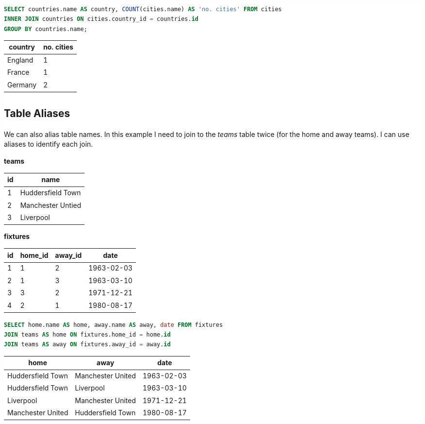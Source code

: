 ```sql
SELECT countries.name AS country, COUNT(cities.name) AS 'no. cities' FROM cities
INNER JOIN countries ON cities.country_id = countries.id
GROUP BY countries.name;
```

| country    | no. cities |
|------------|------------|
| England    | 1          |
| France     | 1          |
| Germany    | 2          |


## Table Aliases
We can also alias table names. In this example I need to join to the *teams* table twice (for the home and away teams). I can use aliases to identify each join.


**teams**

| id | name              |
|----|-------------------|
| 1  | Huddersfield Town |
| 2  | Manchester Untied |
| 3  | Liverpool         |

**fixtures**

| id | home_id | away_id |date      |
|----|---------|---------|----------|
| 1  | 1       | 2       |1963-02-03|
| 2  | 1       | 3       |1963-03-10|
| 3  | 3       | 2       |1971-12-21|
| 4  | 2       | 1       |1980-08-17|

```sql
SELECT home.name AS home, away.name AS away, date FROM fixtures
JOIN teams AS home ON fixtures.home_id = home.id
JOIN teams AS away ON fixtures.away_id = away.id
```
| home              | away              |date      |
|-------------------|-------------------|----------|
| Huddersfield Town | Manchester United |1963-02-03|
| Huddersfield Town | Liverpool         |1963-03-10|
| Liverpool         | Manchester United |1971-12-21|
| Manchester United | Huddersfield Town |1980-08-17|

